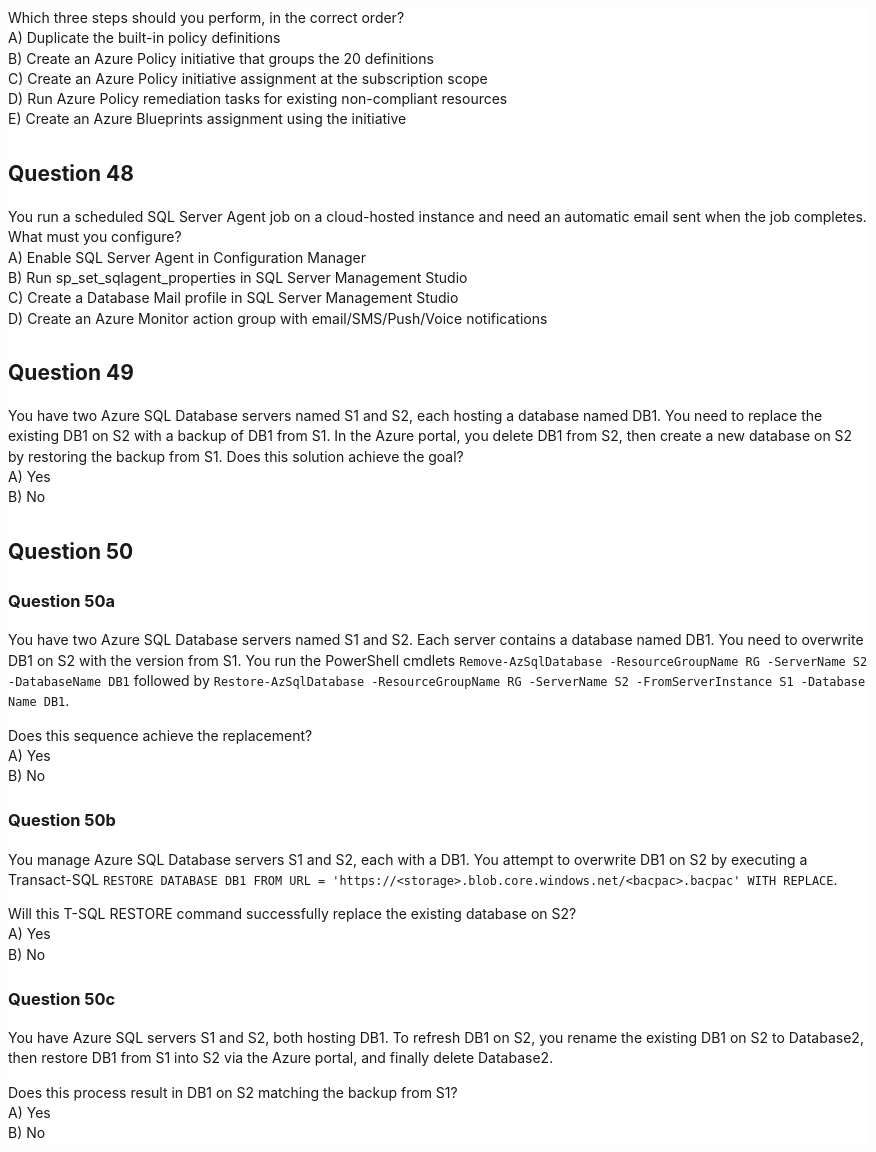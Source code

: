 Which three steps should you perform, in the correct order?
<br>A) Duplicate the built-in policy definitions 
<br>B) Create an Azure Policy initiative that groups the 20 definitions 
<br>C) Create an Azure Policy initiative assignment at the subscription scope 
<br>D) Run Azure Policy remediation tasks for existing non-compliant resources 
<br>E) Create an Azure Blueprints assignment using the initiative 

## Question 48
You run a scheduled SQL Server Agent job on a cloud-hosted instance and need an automatic email sent when the job completes. What must you configure? 
<br>A) Enable SQL Server Agent in Configuration Manager 
<br>B) Run sp_set_sqlagent_properties in SQL Server Management Studio 
<br>C) Create a Database Mail profile in SQL Server Management Studio 
<br>D) Create an Azure Monitor action group with email/SMS/Push/Voice notifications

## Question 49
You have two Azure SQL Database servers named S1 and S2, each hosting a database named DB1. You need to replace the existing DB1 on S2 with a backup of DB1 from S1. In the Azure portal, you delete DB1 from S2, then create a new database on S2 by restoring the backup from S1. Does this solution achieve the goal? 
<br>A) Yes 
<br>B) No 

## Question 50
### Question 50a
You have two Azure SQL Database servers named S1 and S2. Each server contains a database named DB1. You need to overwrite DB1 on S2 with the version from S1. You run the PowerShell cmdlets `Remove-AzSqlDatabase -ResourceGroupName RG -ServerName S2 -DatabaseName DB1` followed by `Restore-AzSqlDatabase -ResourceGroupName RG -ServerName S2 -FromServerInstance S1 -DatabaseName DB1`.

Does this sequence achieve the replacement? 
<br>A) Yes 
<br>B) No 

### Question 50b
You manage Azure SQL Database servers S1 and S2, each with a DB1. You attempt to overwrite DB1 on S2 by executing a Transact-SQL `RESTORE DATABASE DB1 FROM URL = 'https://<storage>.blob.core.windows.net/<bacpac>.bacpac' WITH REPLACE`.

Will this T-SQL RESTORE command successfully replace the existing database on S2? 
<br>A) Yes 
<br>B) No 

### Question 50c
You have Azure SQL servers S1 and S2, both hosting DB1. To refresh DB1 on S2, you rename the existing DB1 on S2 to Database2, then restore DB1 from S1 into S2 via the Azure portal, and finally delete Database2.

Does this process result in DB1 on S2 matching the backup from S1? 
<br>A) Yes 
<br>B) No 
